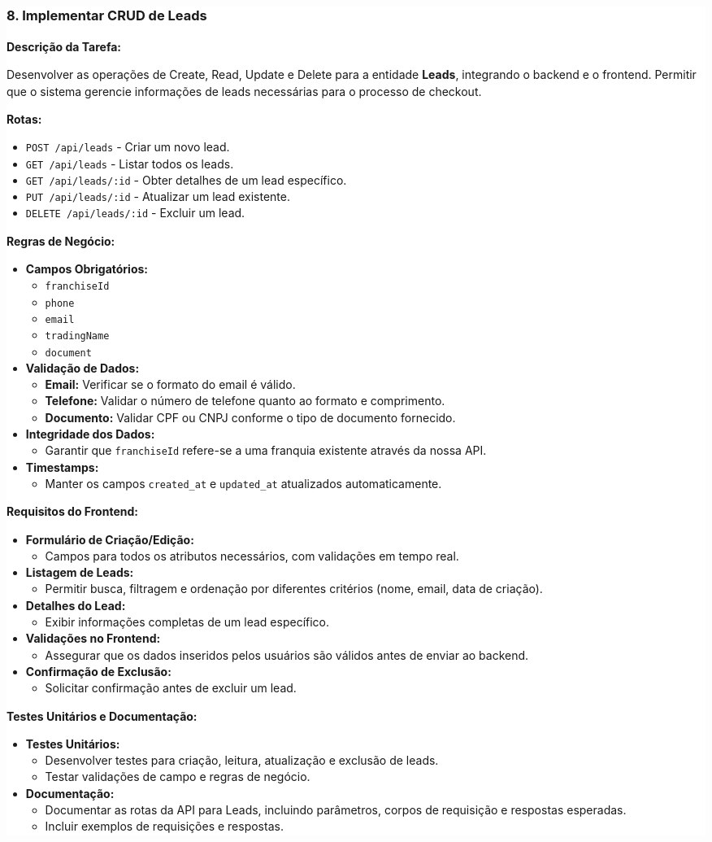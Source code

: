
### **8. Implementar CRUD de Leads**

**Descrição da Tarefa:**

Desenvolver as operações de Create, Read, Update e Delete para a entidade **Leads**, integrando o backend e o frontend. Permitir que o sistema gerencie informações de leads necessárias para o processo de checkout.

**Rotas:**

- `POST /api/leads` - Criar um novo lead.
- `GET /api/leads` - Listar todos os leads.
- `GET /api/leads/:id` - Obter detalhes de um lead específico.
- `PUT /api/leads/:id` - Atualizar um lead existente.
- `DELETE /api/leads/:id` - Excluir um lead.

**Regras de Negócio:**

- **Campos Obrigatórios:**
  - `franchiseId`
  - `phone`
  - `email`
  - `tradingName`
  - `document`
- **Validação de Dados:**
  - **Email:** Verificar se o formato do email é válido.
  - **Telefone:** Validar o número de telefone quanto ao formato e comprimento.
  - **Documento:** Validar CPF ou CNPJ conforme o tipo de documento fornecido.
- **Integridade dos Dados:**
  - Garantir que `franchiseId` refere-se a uma franquia existente através da nossa API.
- **Timestamps:**
  - Manter os campos `created_at` e `updated_at` atualizados automaticamente.

**Requisitos do Frontend:**

- **Formulário de Criação/Edição:**
  - Campos para todos os atributos necessários, com validações em tempo real.
- **Listagem de Leads:**
  - Permitir busca, filtragem e ordenação por diferentes critérios (nome, email, data de criação).
- **Detalhes do Lead:**
  - Exibir informações completas de um lead específico.
- **Validações no Frontend:**
  - Assegurar que os dados inseridos pelos usuários são válidos antes de enviar ao backend.
- **Confirmação de Exclusão:**
  - Solicitar confirmação antes de excluir um lead.

**Testes Unitários e Documentação:**

- **Testes Unitários:**
  - Desenvolver testes para criação, leitura, atualização e exclusão de leads.
  - Testar validações de campo e regras de negócio.
- **Documentação:**
  - Documentar as rotas da API para Leads, incluindo parâmetros, corpos de requisição e respostas esperadas.
  - Incluir exemplos de requisições e respostas.
